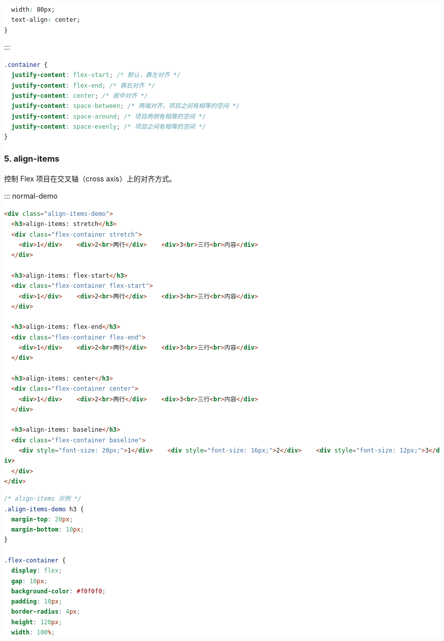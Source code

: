 ```css
  width: 80px;
  text-align: center;
}
```
:::

```css
.container {
  justify-content: flex-start; /* 默认，靠左对齐 */
  justify-content: flex-end; /* 靠右对齐 */
  justify-content: center; /* 居中对齐 */
  justify-content: space-between; /* 两端对齐，项目之间有相等的空间 */
  justify-content: space-around; /* 项目两侧有相等的空间 */
  justify-content: space-evenly; /* 项目之间有相等的空间 */
}
```

### 5. align-items
控制 Flex 项目在交叉轴（cross axis）上的对齐方式。

::: normal-demo
```html
<div class="align-items-demo">
  <h3>align-items: stretch</h3>
  <div class="flex-container stretch">
    <div>1</div>    <div>2<br>两行</div>    <div>3<br>三行<br>内容</div>
  </div>

  <h3>align-items: flex-start</h3>
  <div class="flex-container flex-start">
    <div>1</div>    <div>2<br>两行</div>    <div>3<br>三行<br>内容</div>
  </div>

  <h3>align-items: flex-end</h3>
  <div class="flex-container flex-end">
    <div>1</div>    <div>2<br>两行</div>    <div>3<br>三行<br>内容</div>
  </div>

  <h3>align-items: center</h3>
  <div class="flex-container center">
    <div>1</div>    <div>2<br>两行</div>    <div>3<br>三行<br>内容</div>
  </div>

  <h3>align-items: baseline</h3>
  <div class="flex-container baseline">
    <div style="font-size: 20px;">1</div>    <div style="font-size: 16px;">2</div>    <div style="font-size: 12px;">3</div>
  </div>
</div>
```
```css
/* align-items 示例 */
.align-items-demo h3 {
  margin-top: 20px;
  margin-bottom: 10px;
}

.flex-container {
  display: flex;
  gap: 10px;
  background-color: #f0f0f0;
  padding: 10px;
  border-radius: 4px;
  height: 120px;
  width: 100%;
```